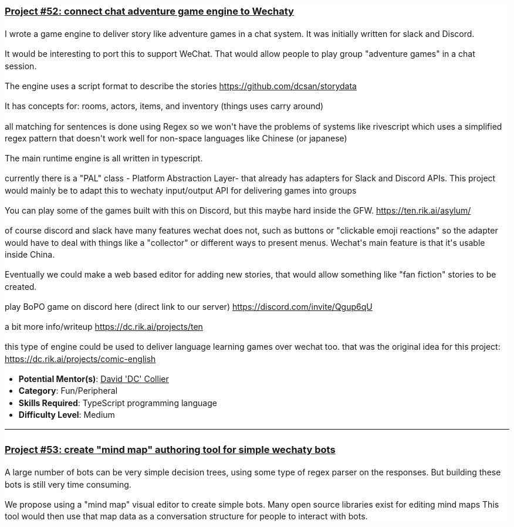 ### [Project #52: connect chat adventure game engine to Wechaty](https://github.com/wechaty/summer-of-wechaty/issues/52)

I wrote a game engine to deliver story like adventure games in a chat system. It was initially written for slack and Discord.

It would be interesting to port this to support WeChat. That would allow people to play group "adventure games" in a chat session.

The engine uses a script format to describe the stories <https://github.com/dcsan/storydata>

It has concepts for: rooms, actors, items, and inventory (things uses carry around)

all matching for sentences is done using Regex so we won't have the problems of systems like rivescript which uses a simplified regex pattern that doesn't work well for non-space languages like Chinese (or japanese)

The main runtime engine is all written in typescript.

currently there is a "PAL" class - Platform Abstraction Layer- that already has adapters for Slack and Discord APIs. This project would mainly be to adapt this to wechaty input/output API for delivering games into groups

You can play some of the games built with this on Discord, but this maybe hard inside the GFW. <https://ten.rik.ai/asylum/>

of course discord and slack have many features wechat does not, such as buttons or "clickable emoji reactions" so the adapter would have to deal with things like a "collector" or different ways to present menus. Wechat's main feature is that it's usable inside China.

Eventually we could make a web based editor for adding new stories, that would allow something like "fan fiction" stories to be created.

play BoPO game on discord here (direct link to our server) <https://discord.com/invite/Qgup6qU>

a bit more info/writeup <https://dc.rik.ai/projects/ten>

this type of engine could be used to deliver language learning games over wechat too. that was the original idea for this project: <https://dc.rik.ai/projects/comic-english>

- **Potential Mentor(s)**: [David 'DC' Collier](https://wechaty.js.org/contributors/dcsan/)
- **Category**: Fun/Peripheral
- **Skills Required**: TypeScript programming language
- **Difficulty Level**: Medium

-----

### [Project #53: create "mind map" authoring tool for simple wechaty bots](https://github.com/wechaty/summer-of-wechaty/issues/53)

A large number of bots can be very simple decision trees, using some type of regex parser on the responses. But building these bots is still very time consuming.

We propose using a "mind map" visual editor to create simple bots.
Many open source libraries exist for editing mind maps
This tool would then use that map data as a conversation structure for people to interact with bots.
